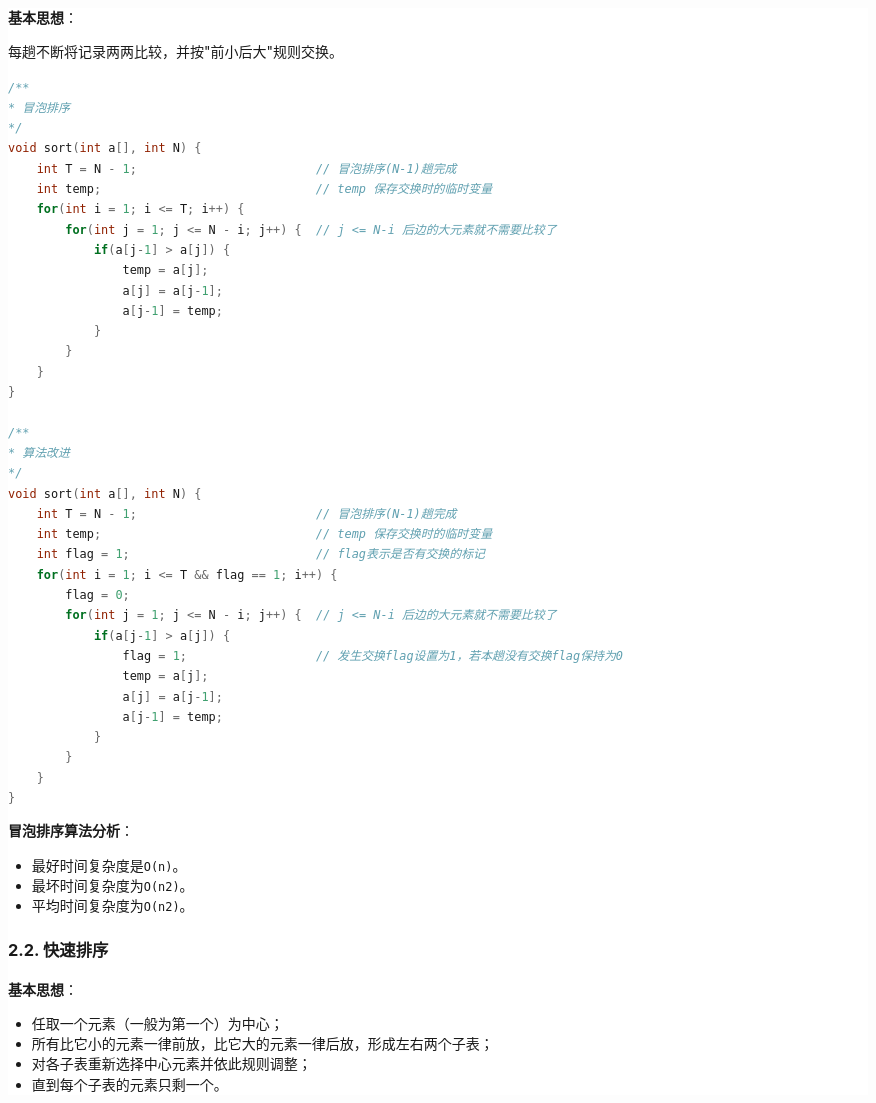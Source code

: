 **基本思想**：

每趟不断将记录两两比较，并按"前小后大"规则交换。

```c
/**
* 冒泡排序
*/
void sort(int a[], int N) {
	int T = N - 1;                         // 冒泡排序(N-1)趟完成
	int temp;                              // temp 保存交换时的临时变量
	for(int i = 1; i <= T; i++) {
		for(int j = 1; j <= N - i; j++) {  // j <= N-i 后边的大元素就不需要比较了
			if(a[j-1] > a[j]) {
				temp = a[j];
				a[j] = a[j-1];
				a[j-1] = temp;
			}
		}
	}
}

/**
* 算法改进
*/
void sort(int a[], int N) {
	int T = N - 1;                         // 冒泡排序(N-1)趟完成
	int temp;                              // temp 保存交换时的临时变量
	int flag = 1;                          // flag表示是否有交换的标记  
	for(int i = 1; i <= T && flag == 1; i++) {
		flag = 0;
		for(int j = 1; j <= N - i; j++) {  // j <= N-i 后边的大元素就不需要比较了
			if(a[j-1] > a[j]) {
				flag = 1;                  // 发生交换flag设置为1，若本趟没有交换flag保持为0
				temp = a[j];
				a[j] = a[j-1];
				a[j-1] = temp;
			}
		}
	}
}
```

**冒泡排序算法分析**：

- 最好时间复杂度是`O(n)`。
- 最坏时间复杂度为`O(n2)`。
- 平均时间复杂度为`O(n2)`。

### 2.2. 快速排序

**基本思想**：

- 任取一个元素（一般为第一个）为中心；
- 所有比它小的元素一律前放，比它大的元素一律后放，形成左右两个子表；
- 对各子表重新选择中心元素并依此规则调整；
- 直到每个子表的元素只剩一个。
